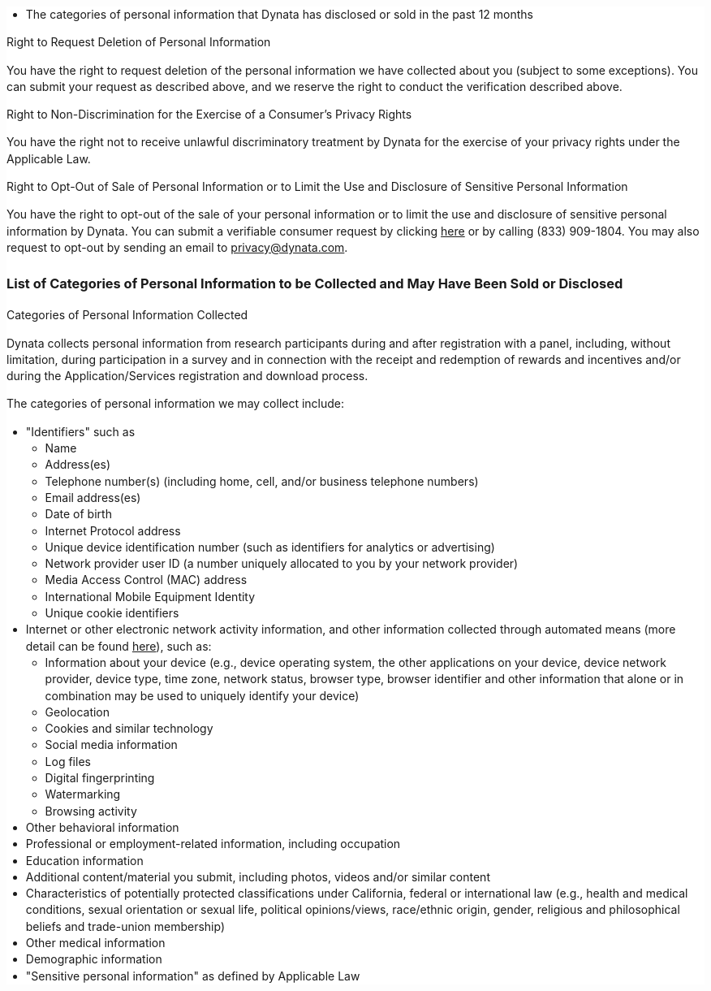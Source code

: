 * The categories of personal information that Dynata has disclosed or sold in the past 12 months

Right to Request Deletion of Personal Information

You have the right to request deletion of the personal information we have collected about you (subject to some exceptions). You can submit your request as described above, and we reserve the right to conduct the verification described above.

Right to Non-Discrimination for the Exercise of a Consumer’s Privacy Rights

You have the right not to receive unlawful discriminatory treatment by Dynata for the exercise of your privacy rights under the Applicable Law.

Right to Opt-Out of Sale of Personal Information or to Limit the Use and Disclosure of Sensitive Personal Information

You have the right to opt-out of the sale of your personal information or to limit the use and disclosure of sensitive personal information by Dynata. You can submit a verifiable consumer request by clicking [here](#) or by calling (833) 909-1804. You may also request to opt-out by sending an email to privacy@dynata.com.

### **List of Categories of Personal Information to be Collected and May Have Been Sold or Disclosed**

Categories of Personal Information Collected

Dynata collects personal information from research participants during and after registration with a panel, including, without limitation, during participation in a survey and in connection with the receipt and redemption of rewards and incentives and/or during the Application/Services registration and download process.

The categories of personal information we may collect include:

* "Identifiers" such as
    * Name
    * Address(es)
    * Telephone number(s) (including home, cell, and/or business telephone numbers)
    * Email address(es)
    * Date of birth
    * Internet Protocol address
    * Unique device identification number (such as identifiers for analytics or advertising)
    * Network provider user ID (a number uniquely allocated to you by your network provider)
    * Media Access Control (MAC) address
    * International Mobile Equipment Identity
    * Unique cookie identifiers
* Internet or other electronic network activity information, and other information collected through automated means (more detail can be found [here](#)), such as:
    * Information about your device (e.g., device operating system, the other applications on your device, device network provider, device type, time zone, network status, browser type, browser identifier and other information that alone or in combination may be used to uniquely identify your device)
    * Geolocation
    * Cookies and similar technology
    * Social media information
    * Log files
    * Digital fingerprinting
    * Watermarking
    * Browsing activity
* Other behavioral information
* Professional or employment-related information, including occupation
* Education information
* Additional content/material you submit, including photos, videos and/or similar content
* Characteristics of potentially protected classifications under California, federal or international law (e.g., health and medical conditions, sexual orientation or sexual life, political opinions/views, race/ethnic origin, gender, religious and philosophical beliefs and trade-union membership)
* Other medical information
* Demographic information
* "Sensitive personal information" as defined by Applicable Law
